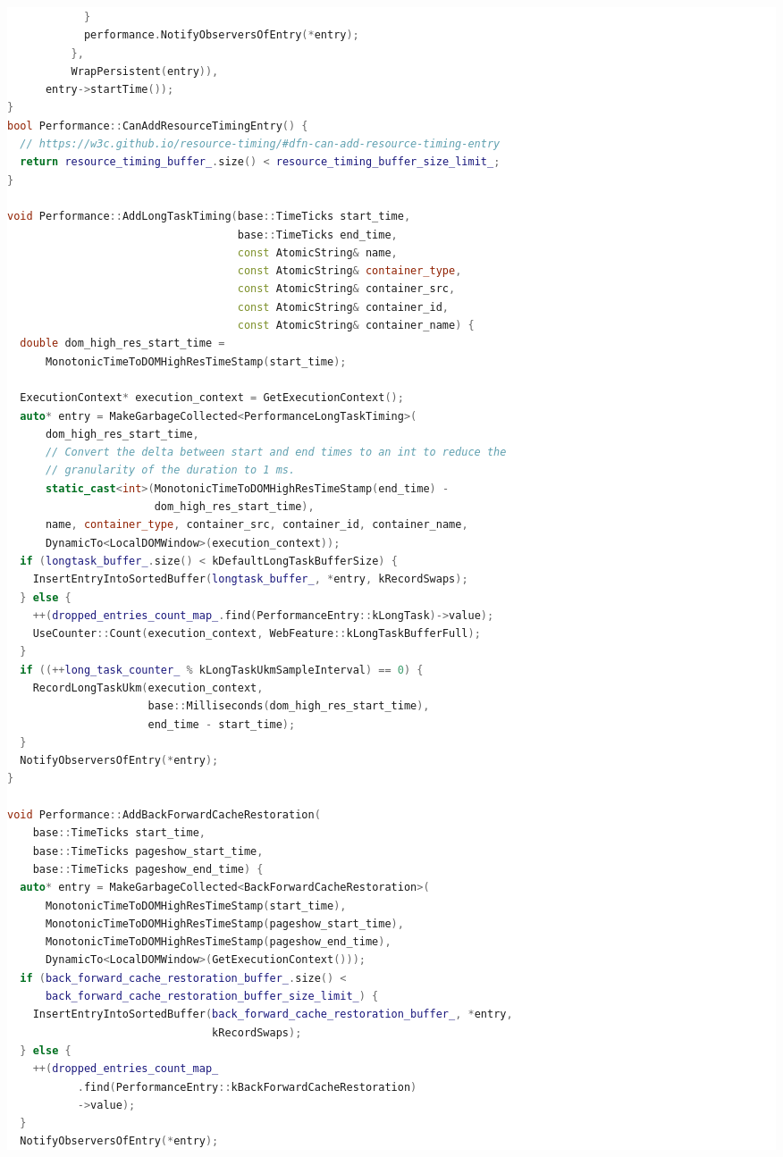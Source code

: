 ```cpp
            }
            performance.NotifyObserversOfEntry(*entry);
          },
          WrapPersistent(entry)),
      entry->startTime());
}
bool Performance::CanAddResourceTimingEntry() {
  // https://w3c.github.io/resource-timing/#dfn-can-add-resource-timing-entry
  return resource_timing_buffer_.size() < resource_timing_buffer_size_limit_;
}

void Performance::AddLongTaskTiming(base::TimeTicks start_time,
                                    base::TimeTicks end_time,
                                    const AtomicString& name,
                                    const AtomicString& container_type,
                                    const AtomicString& container_src,
                                    const AtomicString& container_id,
                                    const AtomicString& container_name) {
  double dom_high_res_start_time =
      MonotonicTimeToDOMHighResTimeStamp(start_time);

  ExecutionContext* execution_context = GetExecutionContext();
  auto* entry = MakeGarbageCollected<PerformanceLongTaskTiming>(
      dom_high_res_start_time,
      // Convert the delta between start and end times to an int to reduce the
      // granularity of the duration to 1 ms.
      static_cast<int>(MonotonicTimeToDOMHighResTimeStamp(end_time) -
                       dom_high_res_start_time),
      name, container_type, container_src, container_id, container_name,
      DynamicTo<LocalDOMWindow>(execution_context));
  if (longtask_buffer_.size() < kDefaultLongTaskBufferSize) {
    InsertEntryIntoSortedBuffer(longtask_buffer_, *entry, kRecordSwaps);
  } else {
    ++(dropped_entries_count_map_.find(PerformanceEntry::kLongTask)->value);
    UseCounter::Count(execution_context, WebFeature::kLongTaskBufferFull);
  }
  if ((++long_task_counter_ % kLongTaskUkmSampleInterval) == 0) {
    RecordLongTaskUkm(execution_context,
                      base::Milliseconds(dom_high_res_start_time),
                      end_time - start_time);
  }
  NotifyObserversOfEntry(*entry);
}

void Performance::AddBackForwardCacheRestoration(
    base::TimeTicks start_time,
    base::TimeTicks pageshow_start_time,
    base::TimeTicks pageshow_end_time) {
  auto* entry = MakeGarbageCollected<BackForwardCacheRestoration>(
      MonotonicTimeToDOMHighResTimeStamp(start_time),
      MonotonicTimeToDOMHighResTimeStamp(pageshow_start_time),
      MonotonicTimeToDOMHighResTimeStamp(pageshow_end_time),
      DynamicTo<LocalDOMWindow>(GetExecutionContext()));
  if (back_forward_cache_restoration_buffer_.size() <
      back_forward_cache_restoration_buffer_size_limit_) {
    InsertEntryIntoSortedBuffer(back_forward_cache_restoration_buffer_, *entry,
                                kRecordSwaps);
  } else {
    ++(dropped_entries_count_map_
           .find(PerformanceEntry::kBackForwardCacheRestoration)
           ->value);
  }
  NotifyObserversOfEntry(*entry);
```